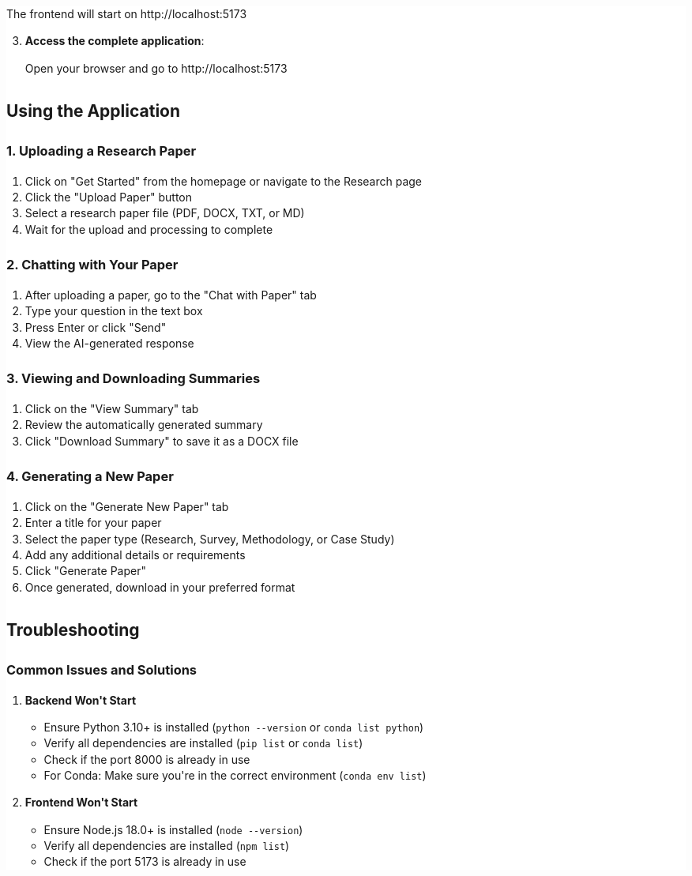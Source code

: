    The frontend will start on http://localhost:5173

3. **Access the complete application**:

   Open your browser and go to http://localhost:5173

## Using the Application

### 1. Uploading a Research Paper

1. Click on "Get Started" from the homepage or navigate to the Research page
2. Click the "Upload Paper" button
3. Select a research paper file (PDF, DOCX, TXT, or MD)
4. Wait for the upload and processing to complete

### 2. Chatting with Your Paper

1. After uploading a paper, go to the "Chat with Paper" tab
2. Type your question in the text box
3. Press Enter or click "Send"
4. View the AI-generated response

### 3. Viewing and Downloading Summaries

1. Click on the "View Summary" tab
2. Review the automatically generated summary
3. Click "Download Summary" to save it as a DOCX file

### 4. Generating a New Paper

1. Click on the "Generate New Paper" tab
2. Enter a title for your paper
3. Select the paper type (Research, Survey, Methodology, or Case Study)
4. Add any additional details or requirements
5. Click "Generate Paper"
6. Once generated, download in your preferred format

## Troubleshooting

### Common Issues and Solutions

1. **Backend Won't Start**

   - Ensure Python 3.10+ is installed (`python --version` or `conda list python`)
   - Verify all dependencies are installed (`pip list` or `conda list`)
   - Check if the port 8000 is already in use
   - For Conda: Make sure you're in the correct environment (`conda env list`)

2. **Frontend Won't Start**

   - Ensure Node.js 18.0+ is installed (`node --version`)
   - Verify all dependencies are installed (`npm list`)
   - Check if the port 5173 is already in use
